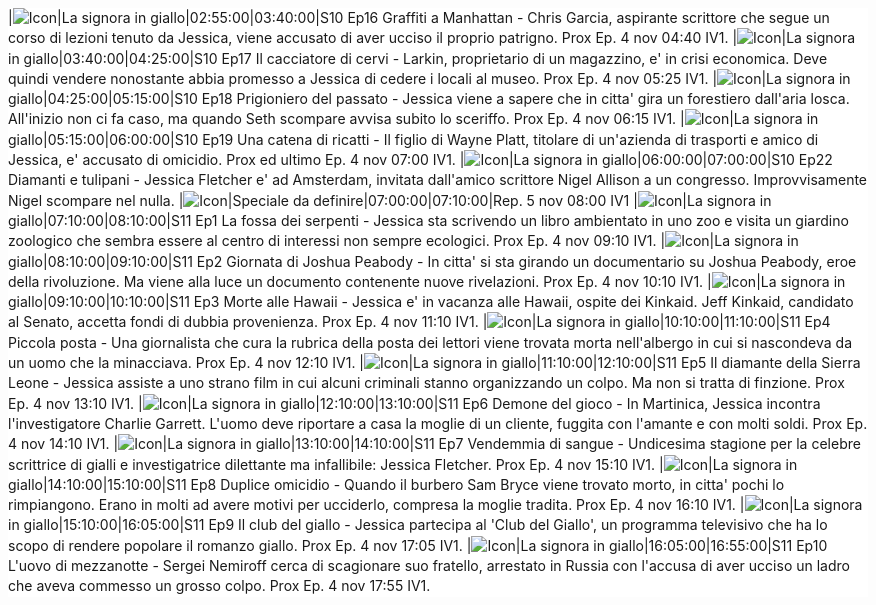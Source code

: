 |![Icon](https://guidatv.sky.it/uuid/22639d43-6d3e-447b-b698-aa56d9f380dc/cover?md5ChecksumParam=5b7b7a19c0ccd802ad010257635222a5)|La signora in giallo|02:55:00|03:40:00|S10 Ep16 Graffiti a Manhattan - Chris Garcia, aspirante scrittore che segue un corso di lezioni tenuto da Jessica, viene accusato di aver ucciso il proprio patrigno. Prox Ep. 4 nov 04:40 IV1.
|![Icon](https://guidatv.sky.it/uuid/f48295a5-7fd2-4cf1-b1a1-4a1795b97079/cover?md5ChecksumParam=5b7b7a19c0ccd802ad010257635222a5)|La signora in giallo|03:40:00|04:25:00|S10 Ep17 Il cacciatore di cervi - Larkin, proprietario di un magazzino, e&#039; in crisi economica. Deve quindi vendere nonostante abbia promesso a Jessica di cedere i locali al museo. Prox Ep. 4 nov 05:25 IV1.
|![Icon](https://guidatv.sky.it/uuid/2fdd84fb-7d6f-42d4-838c-42fcf29b8d61/cover?md5ChecksumParam=5b7b7a19c0ccd802ad010257635222a5)|La signora in giallo|04:25:00|05:15:00|S10 Ep18 Prigioniero del passato - Jessica viene a sapere che in citta&#039; gira un forestiero dall&#039;aria losca. All&#039;inizio non ci fa caso, ma quando Seth scompare avvisa subito lo sceriffo. Prox Ep. 4 nov 06:15 IV1.
|![Icon](https://guidatv.sky.it/uuid/a26a9a15-e748-427e-814b-4f74f4e27ff4/cover?md5ChecksumParam=5b7b7a19c0ccd802ad010257635222a5)|La signora in giallo|05:15:00|06:00:00|S10 Ep19 Una catena di ricatti - Il figlio di Wayne Platt, titolare di un&#039;azienda di trasporti e amico di Jessica, e&#039; accusato di omicidio. Prox ed ultimo Ep. 4 nov 07:00 IV1.
|![Icon](https://guidatv.sky.it/uuid/7beedd5a-caf8-408d-ab4f-53a408010303/cover?md5ChecksumParam=5b7b7a19c0ccd802ad010257635222a5)|La signora in giallo|06:00:00|07:00:00|S10 Ep22 Diamanti e tulipani - Jessica Fletcher e&#039; ad Amsterdam, invitata dall&#039;amico scrittore Nigel Allison a un congresso. Improvvisamente Nigel scompare nel nulla.
|![Icon](https://guidatv.sky.it/uuid/Intrattenimento_Cover_aS6G29F8N9.png)|Speciale da definire|07:00:00|07:10:00|Rep. 5 nov 08:00 IV1
|![Icon](https://guidatv.sky.it/uuid/c4f21988-74d9-45a6-94e3-89aaa0d72490/cover?md5ChecksumParam=f079ee97280599c3f82a6b2919c09c9c)|La signora in giallo|07:10:00|08:10:00|S11 Ep1 La fossa dei serpenti - Jessica sta scrivendo un libro ambientato in uno zoo e visita un giardino zoologico che sembra essere al centro di interessi non sempre ecologici. Prox Ep. 4 nov 09:10 IV1.
|![Icon](https://guidatv.sky.it/uuid/70befb44-dc14-4969-9650-9d2470ec5e51/cover?md5ChecksumParam=f079ee97280599c3f82a6b2919c09c9c)|La signora in giallo|08:10:00|09:10:00|S11 Ep2 Giornata di Joshua Peabody - In citta&#039; si sta girando un documentario su Joshua Peabody, eroe della rivoluzione. Ma viene alla luce un documento contenente nuove rivelazioni. Prox Ep. 4 nov 10:10 IV1.
|![Icon](https://guidatv.sky.it/uuid/295a7e82-29d1-47a2-9fe8-823bf2cab990/cover?md5ChecksumParam=f079ee97280599c3f82a6b2919c09c9c)|La signora in giallo|09:10:00|10:10:00|S11 Ep3 Morte alle Hawaii - Jessica e&#039; in vacanza alle Hawaii, ospite dei Kinkaid. Jeff Kinkaid, candidato al Senato, accetta fondi di dubbia provenienza. Prox Ep. 4 nov 11:10 IV1.
|![Icon](https://guidatv.sky.it/uuid/8dd0d5da-3981-4932-91bc-8cd74728a2c5/cover?md5ChecksumParam=f079ee97280599c3f82a6b2919c09c9c)|La signora in giallo|10:10:00|11:10:00|S11 Ep4 Piccola posta - Una giornalista che cura la rubrica della posta dei lettori viene trovata morta nell&#039;albergo in cui si nascondeva da un uomo che la minacciava. Prox Ep. 4 nov 12:10 IV1.
|![Icon](https://guidatv.sky.it/uuid/5210fa41-8da9-4e0f-9b52-994432f26af8/cover?md5ChecksumParam=f079ee97280599c3f82a6b2919c09c9c)|La signora in giallo|11:10:00|12:10:00|S11 Ep5 Il diamante della Sierra Leone - Jessica assiste a uno strano film in cui alcuni criminali stanno organizzando un colpo. Ma non si tratta di finzione. Prox Ep. 4 nov 13:10 IV1.
|![Icon](https://guidatv.sky.it/uuid/7ef8fdc7-6c34-42d5-9c69-f2bf5cfb7f1d/cover?md5ChecksumParam=f079ee97280599c3f82a6b2919c09c9c)|La signora in giallo|12:10:00|13:10:00|S11 Ep6 Demone del gioco - In Martinica, Jessica incontra l&#039;investigatore Charlie Garrett. L&#039;uomo deve riportare a casa la moglie di un cliente, fuggita con l&#039;amante e con molti soldi. Prox Ep. 4 nov 14:10 IV1.
|![Icon](https://guidatv.sky.it/uuid/1c1e1e3d-6d10-46c6-9800-1feebb72f251/cover?md5ChecksumParam=f079ee97280599c3f82a6b2919c09c9c)|La signora in giallo|13:10:00|14:10:00|S11 Ep7 Vendemmia di sangue - Undicesima stagione per la celebre scrittrice di gialli e investigatrice dilettante ma infallibile: Jessica Fletcher. Prox Ep. 4 nov 15:10 IV1.
|![Icon](https://guidatv.sky.it/uuid/64a6593a-653d-484f-951c-09b74f83de5b/cover?md5ChecksumParam=f079ee97280599c3f82a6b2919c09c9c)|La signora in giallo|14:10:00|15:10:00|S11 Ep8 Duplice omicidio - Quando il burbero Sam Bryce viene trovato morto, in citta&#039; pochi lo rimpiangono. Erano in molti ad avere motivi per ucciderlo, compresa la moglie tradita. Prox Ep. 4 nov 16:10 IV1.
|![Icon](https://guidatv.sky.it/uuid/a6199121-cfe9-48d7-9d98-7edb8668b271/cover?md5ChecksumParam=f079ee97280599c3f82a6b2919c09c9c)|La signora in giallo|15:10:00|16:05:00|S11 Ep9 Il club del giallo - Jessica partecipa al &#039;Club del Giallo&#039;, un programma televisivo che ha lo scopo di rendere popolare il romanzo giallo. Prox Ep. 4 nov 17:05 IV1.
|![Icon](https://guidatv.sky.it/uuid/c26c0a94-285e-486a-8e11-b839008e4500/cover?md5ChecksumParam=f079ee97280599c3f82a6b2919c09c9c)|La signora in giallo|16:05:00|16:55:00|S11 Ep10 L&#039;uovo di mezzanotte - Sergei Nemiroff cerca di scagionare suo fratello, arrestato in Russia con l&#039;accusa di aver ucciso un ladro che aveva commesso un grosso colpo. Prox Ep. 4 nov 17:55 IV1.